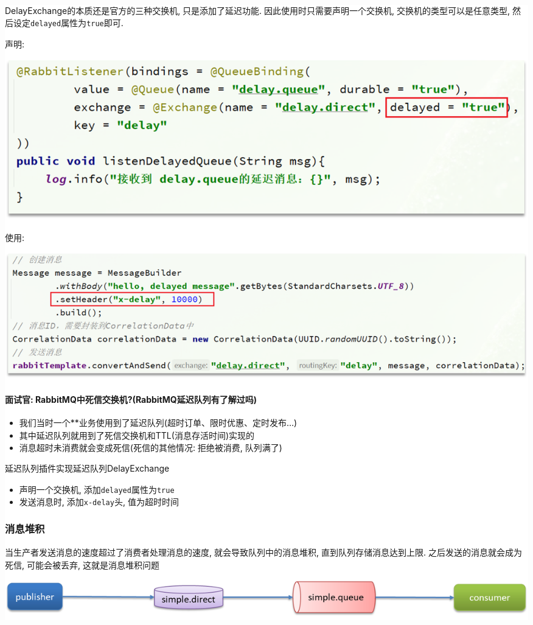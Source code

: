 DelayExchange的本质还是官方的三种交换机, 只是添加了延迟功能. 因此使用时只需要声明一个交换机, 交换机的类型可以是任意类型, 然后设定`delayed`属性为`true`即可.

声明:

![pic_b3f6de84.png](./中间件MQ.assets/pic_b3f6de84.png)

使用:

![pic_795ac3a2.png](./中间件MQ.assets/pic_795ac3a2.png)

#### 面试官: RabbitMQ中死信交换机?(RabbitMQ延迟队列有了解过吗) 

 *  我们当时一个\*\*业务使用到了延迟队列(超时订单、限时优惠、定时发布…)
 *  其中延迟队列就用到了死信交换机和TTL(消息存活时间)实现的
 *  消息超时未消费就会变成死信(死信的其他情况: 拒绝被消费, 队列满了)

延迟队列插件实现延迟队列DelayExchange

 *  声明一个交换机, 添加`delayed`属性为`true`
 *  发送消息时, 添加`x-delay`头, 值为超时时间

### 消息堆积 

当生产者发送消息的速度超过了消费者处理消息的速度, 就会导致队列中的消息堆积, 直到队列存储消息达到上限. 之后发送的消息就会成为死信, 可能会被丢弃, 这就是消息堆积问题

![pic_115dc066.png](./中间件MQ.assets/pic_115dc066.png)
